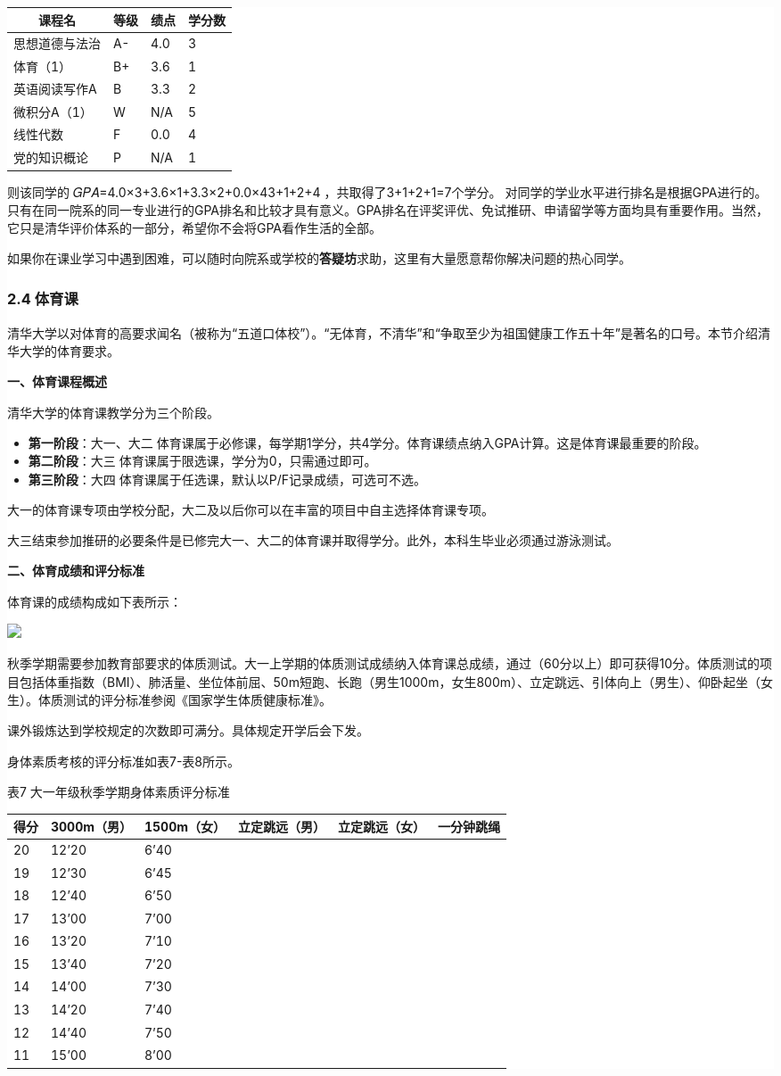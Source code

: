 |课程名|等级|绩点|学分数|
|---|---|---|---|
|思想道德与法治|A-|4.0|3|
|体育（1）|B+|3.6|1|
|英语阅读写作A|B|3.3|2|
|微积分A（1）|W|N/A|5|
|线性代数|F|0.0|4|
|党的知识概论|P|N/A|1|

则该同学的 𝐺𝑃𝐴=4.0×3+3.6×1+3.3×2+0.0×43+1+2+4 ，共取得了3+1+2+1=7个学分。
对同学的学业水平进行排名是根据GPA进行的。只有在同一院系的同一专业进行的GPA排名和比较才具有意义。GPA排名在评奖评优、免试推研、申请留学等方面均具有重要作用。当然，它只是清华评价体系的一部分，希望你不会将GPA看作生活的全部。

如果你在课业学习中遇到困难，可以随时向院系或学校的**答疑坊**求助，这里有大量愿意帮你解决问题的热心同学。

### 2.4 体育课

清华大学以对体育的高要求闻名（被称为“五道口体校”）。“无体育，不清华”和“争取至少为祖国健康工作五十年”是著名的口号。本节介绍清华大学的体育要求。

**一、体育课程概述**  

清华大学的体育课教学分为三个阶段。

- **第一阶段**：大一、大二 体育课属于必修课，每学期1学分，共4学分。体育课绩点纳入GPA计算。这是体育课最重要的阶段。
- **第二阶段**：大三 体育课属于限选课，学分为0，只需通过即可。
- **第三阶段**：大四 体育课属于任选课，默认以P/F记录成绩，可选可不选。

大一的体育课专项由学校分配，大二及以后你可以在丰富的项目中自主选择体育课专项。

大三结束参加推研的必要条件是已修完大一、大二的体育课并取得学分。此外，本科生毕业必须通过游泳测试。

**二、体育成绩和评分标准**  

体育课的成绩构成如下表所示：

![ ](https://pic2.zhimg.com/v2-57ae73773a2b5cbccc81141a6fafc7b9_b.jpg)

秋季学期需要参加教育部要求的体质测试。大一上学期的体质测试成绩纳入体育课总成绩，通过（60分以上）即可获得10分。体质测试的项目包括体重指数（BMI）、肺活量、坐位体前屈、50m短跑、长跑（男生1000m，女生800m）、立定跳远、引体向上（男生）、仰卧起坐（女生）。体质测试的评分标准参阅《国家学生体质健康标准》。

课外锻炼达到学校规定的次数即可满分。具体规定开学后会下发。

身体素质考核的评分标准如表7-表8所示。

表7 大一年级秋季学期身体素质评分标准

|得分|3000m（男）|1500m（女）|立定跳远（男）|立定跳远（女）|一分钟跳绳|
|---|---|---|---|---|---|
|20|12’20|6’40||||
|19|12’30|6’45||||
|18|12’40|6’50||||
|17|13’00|7’00||||
|16|13’20|7’10||||
|15|13’40|7’20||||
|14|14’00|7’30||||
|13|14’20|7’40||||
|12|14’40|7’50||||
|11|15’00|8’00||||
